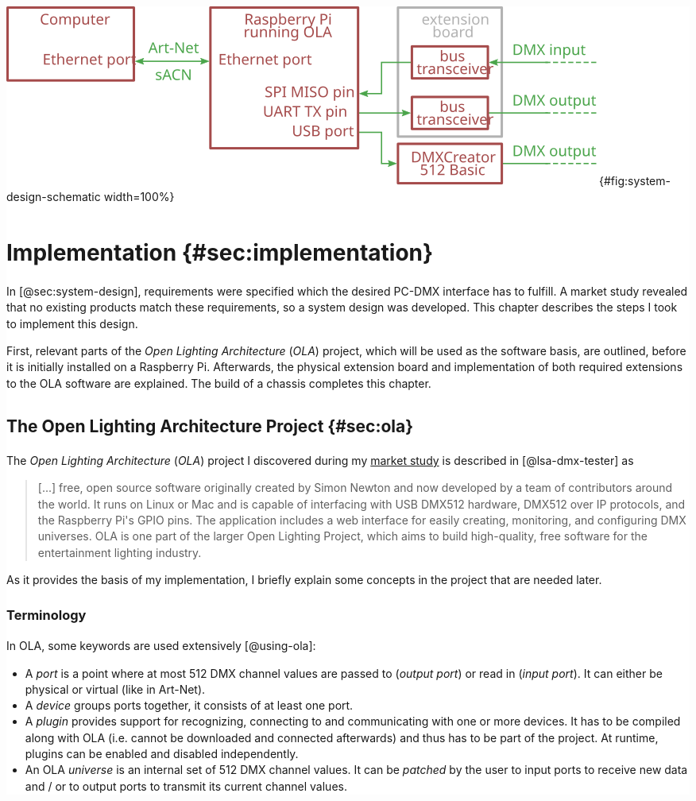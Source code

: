 ![Schematic of the planned PC-DMX interface.](Bilder/system-design-schematic.svg){#fig:system-design-schematic width=100%}


# Implementation {#sec:implementation}

In [@sec:system-design], requirements were specified which the desired PC-DMX interface has to fulfill. A market study revealed that no existing products match these requirements, so a system design was developed. This chapter describes the steps I took to implement this design.

First, relevant parts of the *Open Lighting Architecture* (*OLA*) project, which will be used as the software basis, are outlined, before it is initially installed on a Raspberry Pi. Afterwards, the physical extension board and implementation of both required extensions to the OLA software are explained. The build of a chassis completes this chapter.

## The Open Lighting Architecture Project {#sec:ola}

The *Open Lighting Architecture* (*OLA*) project I discovered during my [market study](#sec:market-study) is described in [@lsa-dmx-tester] as

> [...] free, open source software originally created by Simon Newton and now developed by a team of contributors around the world. It runs on Linux or Mac and is capable of interfacing with USB DMX512 hardware, DMX512 over IP protocols, and the Raspberry Pi's GPIO pins. The application includes a web interface for easily creating, monitoring, and configuring DMX universes. OLA is one part of the larger Open Lighting Project, which aims to build high-quality, free software for the entertainment lighting industry.

As it provides the basis of my implementation, I briefly explain some concepts in the project that are needed later.

### Terminology

In OLA, some keywords are used extensively [@using-ola]:

* A *port* is a point where at most 512 DMX channel values are passed to (*output port*) or read in (*input port*). It can either be physical or virtual (like in Art-Net).
* A *device* groups ports together, it consists of at least one port.
* A *plugin* provides support for recognizing, connecting to and communicating with one or more devices. It has to be compiled along with OLA (i.e. cannot be downloaded and connected afterwards) and thus has to be part of the project. At runtime, plugins can be enabled and disabled independently.
* An OLA *universe* is an internal set of 512 DMX channel values. It can be *patched* by the user to input ports to receive new data and / or to output ports to transmit its current channel values.


[^ecue]: <http://ecue.de>
[^chaser]: A chaser is a sequence of scenes defined in a lighting software. A scene in turn consists of fixtures set to a certain state; e.g. spotlight 1 is red, spotlights 2 and 3 are off, spotlight 4 is yellow. The program then cycles through those scenes whenever an event occurs (e.g. a button is clicked) or an adjustable amount of time passes.
[^gobo]: A gobo is a stencil in front of the lamp that shapes the emitted light beam. Typically, multiple gobos are mounted in a wheel that rotates according to the DMX value in the corresponding channel to allow the selection of one gobo at a time.
[^mbs]: This abbreviation is not used in the official standard. I introduced it for simpler referencing.
[^transceiver]: Actually, all devices connected to the bus are allowed to both transmit and receive (e.g. used in RDM). Thus, usually so-called "bus transceiver chips" that can convert in both directions are deployed. Since communication over DMX will always be uni-directional in this thesis, I simplified the figure.
[^udp]: User Datagram Protocol
[^qlcplus]: <http://www.qlcplus.org/>
[^dmxcontrol]: <https://www.dmxcontrol.org/>
[^freestyler]: <http://www.freestylerdmx.be/>
[^art-net-open]: Although Art-Net is not strictly open, it is free-to-use and supported by a wide variety of software and hardware.
[^eurolite-art-net-node]: <https://www.steinigke.de/en/mpn70064842-eurolite-art-net-dmx-node-1.html>
[^dmxcontrol-nodle-u1]: <https://www.dmxcontrol-projects.org/hardware/nodle-u1.html>
[^dmxcontrol-25-euro]: <https://wiki.dmxcontrol.de/wiki/Art-Net-Node_f%C3%BCr_25_Euro>
[^dmxcontrol-board]: <https://wiki.dmxcontrol.de/wiki/ArtNetNode_auf_einer_Platine>
[^mtongnz-esp8266]: <https://github.com/mtongnz/ESP8266_ArtNetNode_v2>
[^radig-quad]: <https://www.ulrichradig.de/home/index.php/dmx/quad-art-net>
[^raspi-art-net]: <http://www.raspberrypi-dmx.org/raspberry-pi-art-net-dmx-out>
[^nodle-ext]: *DMXControl Projects* do state in their manual that "future extensions should be possible"[@dmxcontrol-nodle-u1]. However it seems to me that such extensions would still require completely redesigned hardware.
[^dmxcreator-512]: <http://www.dmx512.ch/512.html>
[^github-ola-art-net]: <https://github.com/OpenLightingProject/ola/tree/master/plugins/artnet>. It is actually not named *Art-Net Plugin* at the time of writing. I opened issue [#1328](https://github.com/OpenLightingProject/ola/issues/1328) on GitHub to fix this.
[^github-ola-uart]: <https://github.com/OpenLightingProject/ola/tree/master/plugins/uartdmx>
[^easter-trail]: <http://eastertrail.blogspot.de/2014/04/command-and-control-ii.html>
[^github-ola-usbdmx]: <https://github.com/OpenLightingProject/ola/tree/master/plugins/usbdmx>
[^github-ola-spi]: <https://github.com/OpenLightingProject/ola/tree/master/plugins/spi>
[^ola-led-pixels]: see <https://opendmx.net/index.php/OLA_LED_Pixels>
[^github-ola]: <https://github.com/OpenLightingProject/ola>
[^raspi-download]: <https://raspberrypi.org/downloads/raspbian/>. There are also pre-configured OLA images available from <http://dl.openlighting.org/>, but since I need the latest *git* version to apply my own changes and those images were not updated for several years, the manual procedure is the better way.
[^raspi-flashing]: Instructions: <https://raspberrypi.org/documentation/installation/installing-images/README.md>
[^sd-card-size]: I managed to install OLA on a 2GB card, but that required removing various packages and constantly scratching at the space limit. I later switched to a 4GB card.
[^raspi-ip]: Instructions: <https://raspberrypi.org/documentation/remote-access/ip-address.md>
[^file-font]: I henceforth use this font for references to files that are part of this thesis. A list of all files and further information is provided at the end of the document.
[^github-ola-init]: <https://github.com/OpenLightingProject/ola/blob/master/debian/ola.olad.init>
[^non-standard-baud]: See [@sec:ola-uart-plugin].
[^privileged-ports]: See RFC 1700 [@rfc1700]. It was obsoleted by RFC 3232, but the information about privileged ports still remains valid.
[^eagle]: <https://www.autodesk.com/products/eagle/overview>
[^dmxcreator512basic]: <http://www.dmx512.ch/512.html>
[^wireshark-usb]: Instructions: <https://wiki.wireshark.org/CaptureSetup/USB>
[^ola-github-pr-usbdmx]: <https://github.com/OpenLightingProject/ola/pull/1136/files>
[^ola-github-usbdmx-development]: <https://github.com/OpenLightingProject/ola/blob/master/plugins/usbdmx/README.developer.md>
[^ola-usbdmx-synchronized-issue]: I raised issue [#1331](https://github.com/OpenLightingProject/ola/issues/1331) on GitHub to correct the typing error.
[^ola-plugin-desc-location]: Today, after changes in OLA's plugin structure, the plugin description is located in *README.md* and read\ in from there.
[^ola-github-usbdmx-pr]: <https://github.com/OpenLightingProject/ola/pull/1136>
[^pigpio]: <http://abyz.me.uk/rpi/pigpio/cif.html#gpioSerialReadOpen>
[^stack-exchange-spi]: <https://raspberrypi.stackexchange.com/a/2044>
[^spi-freq]: According to the BCM2835 manual [@broadcom-bcm2835], only powers of two can be used as clock divider, but this is incorrect according to <https://raspberrypi.stackexchange.com/a/3444> and testing by myself.
[^spi-8192-bytes]: On Raspberry Pi, *spidev*'s buffer size is 4096 bytes by default. Because this limit is too low (see end of [@sec:spidmx-wrapping]), its maximum size was increased to 65536 in the previous section.
[^gnu-octave]: <https://www.gnu.org/software/octave/>
[^piscope-actual-data]: Actually, the "real" DMX signal that the *piscope* bit banged signal in [@fig:piscope-vs-spi] was compared against, was a plot of the same data received with SPI.
[^ola-github-osc-readme]: <https://github.com/OpenLightingProject/ola/blob/master/plugins/osc/README.developer.md>
[^ola-github-pr-spidmx]: <https://github.com/OpenLightingProject/ola/pull/1289/files>
[^vxco-pricing]: <http://vxco.ch/wp-content/uploads/2012/10/DMXCREATOR-_PREISLISTE_CH_D_2.15.pdf>
[^gpio-benchmark]: <http://codeandlife.com/2012/07/03/benchmarking-raspberry-pi-gpio-speed/>
[^pigpio-gpioWaveAddSerial]: <http://abyz.me.uk/rpi/pigpio/cif.html#gpioWaveAddSerial>
[^my-email]: <florian-edelmann@online.de>
[^my-github]: <https://github.com/FloEdelmann>